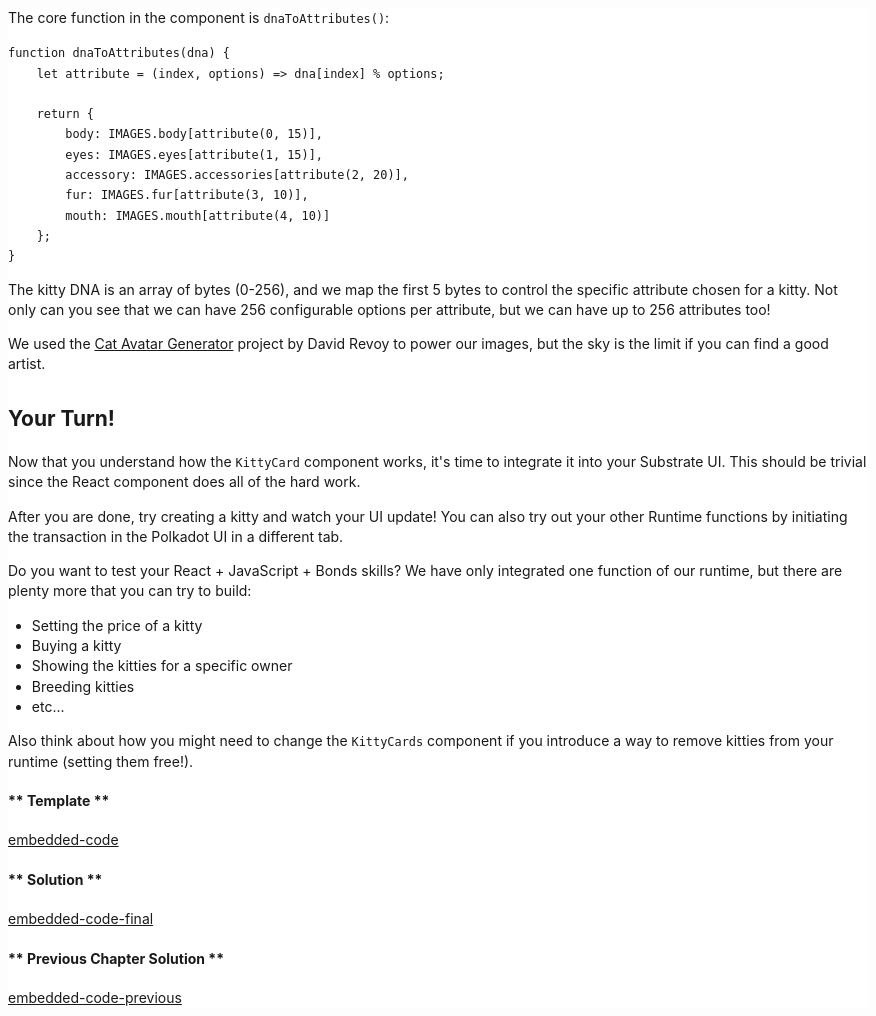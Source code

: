 The core function in the component is `dnaToAttributes()`:

```
function dnaToAttributes(dna) {
    let attribute = (index, options) => dna[index] % options;

    return {
        body: IMAGES.body[attribute(0, 15)],
        eyes: IMAGES.eyes[attribute(1, 15)],
        accessory: IMAGES.accessories[attribute(2, 20)],
        fur: IMAGES.fur[attribute(3, 10)],
        mouth: IMAGES.mouth[attribute(4, 10)]
    };
} 
```

The kitty DNA is an array of bytes (0-256), and we map the first 5 bytes to control the specific attribute chosen for a kitty. Not only can you see that we can have 256 configurable options per attribute, but we can have up to 256 attributes too!

We used the [Cat Avatar Generator](https://framagit.org/Deevad/cat-avatar-generator/tree/master) project by David Revoy to power our images, but the sky is the limit if you can find a good artist.

## Your Turn!

Now that you understand how the `KittyCard` component works, it's time to integrate it into your Substrate UI. This should be trivial since the React component does all of the hard work.

After you are done, try creating a kitty and watch your UI update! You can also try out your other Runtime functions by initiating the transaction in the Polkadot UI in a different tab.

Do you want to test your React + JavaScript + Bonds skills? We have only integrated one function of our runtime, but there are plenty more that you can try to build:

- Setting the price of a kitty
- Buying a kitty
- Showing the kitties for a specific owner
- Breeding kitties
- etc...

Also think about how you might need to change the `KittyCards` component if you introduce a way to remove kitties from your runtime (setting them free!).



#### ** Template **

[embedded-code](../assets/4.4-template.js ':include :type=code embed-template')

#### ** Solution **

[embedded-code-final](../assets/4.4-finished-code.js ':include :type=code embed-final')

#### ** Previous Chapter Solution **

[embedded-code-previous](../assets/4.3-finished-code.js ':include :type=code embed-previous')


